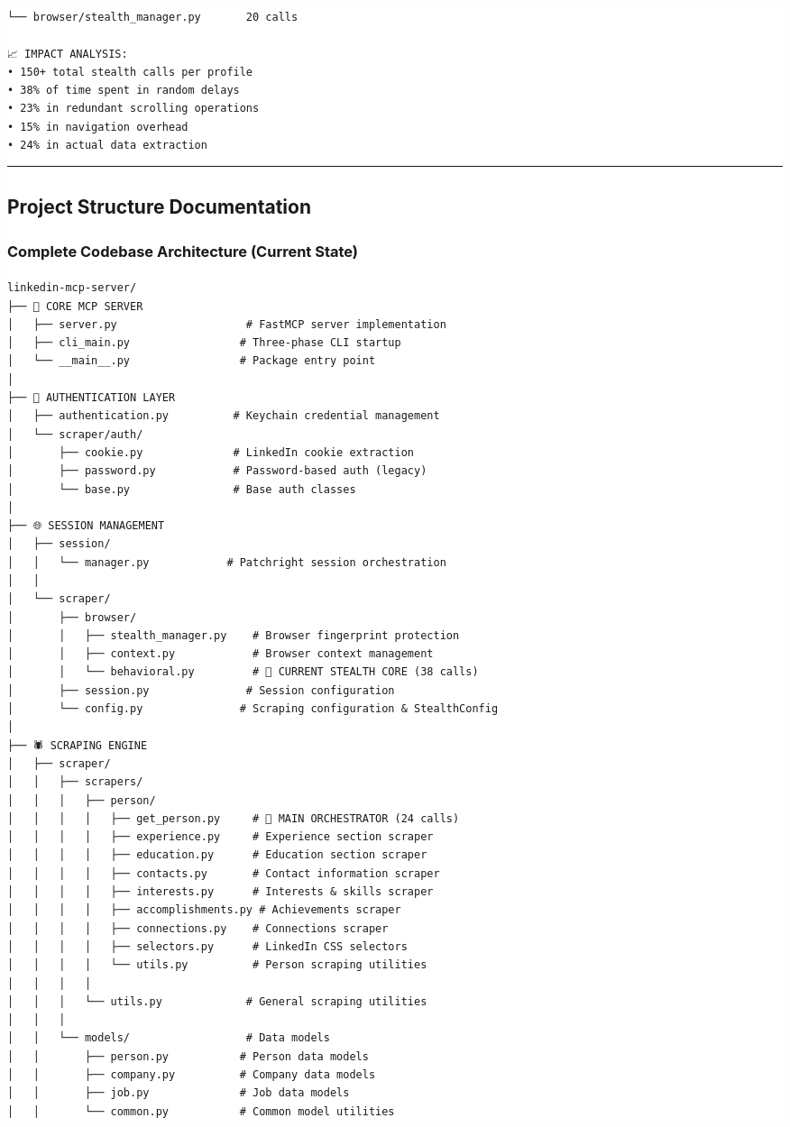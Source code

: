 ```
└── browser/stealth_manager.py       20 calls

📈 IMPACT ANALYSIS:
• 150+ total stealth calls per profile
• 38% of time spent in random delays
• 23% in redundant scrolling operations  
• 15% in navigation overhead
• 24% in actual data extraction
```

---

## Project Structure Documentation

### Complete Codebase Architecture (Current State)

```
linkedin-mcp-server/
├── 🎯 CORE MCP SERVER
│   ├── server.py                    # FastMCP server implementation
│   ├── cli_main.py                 # Three-phase CLI startup
│   └── __main__.py                 # Package entry point
│
├── 🔐 AUTHENTICATION LAYER  
│   ├── authentication.py          # Keychain credential management
│   └── scraper/auth/
│       ├── cookie.py              # LinkedIn cookie extraction
│       ├── password.py            # Password-based auth (legacy)
│       └── base.py                # Base auth classes
│
├── 🌐 SESSION MANAGEMENT
│   ├── session/
│   │   └── manager.py            # Patchright session orchestration
│   │
│   └── scraper/
│       ├── browser/
│       │   ├── stealth_manager.py    # Browser fingerprint protection
│       │   ├── context.py            # Browser context management
│       │   └── behavioral.py         # 🔴 CURRENT STEALTH CORE (38 calls)
│       ├── session.py               # Session configuration
│       └── config.py               # Scraping configuration & StealthConfig
│
├── 🕷️ SCRAPING ENGINE
│   ├── scraper/
│   │   ├── scrapers/
│   │   │   ├── person/
│   │   │   │   ├── get_person.py     # 🔴 MAIN ORCHESTRATOR (24 calls)
│   │   │   │   ├── experience.py     # Experience section scraper
│   │   │   │   ├── education.py      # Education section scraper
│   │   │   │   ├── contacts.py       # Contact information scraper
│   │   │   │   ├── interests.py      # Interests & skills scraper
│   │   │   │   ├── accomplishments.py # Achievements scraper
│   │   │   │   ├── connections.py    # Connections scraper
│   │   │   │   ├── selectors.py      # LinkedIn CSS selectors
│   │   │   │   └── utils.py          # Person scraping utilities
│   │   │   │
│   │   │   └── utils.py             # General scraping utilities
│   │   │
│   │   └── models/                  # Data models
│   │       ├── person.py           # Person data models
│   │       ├── company.py          # Company data models
│   │       ├── job.py              # Job data models
│   │       └── common.py           # Common model utilities
```
